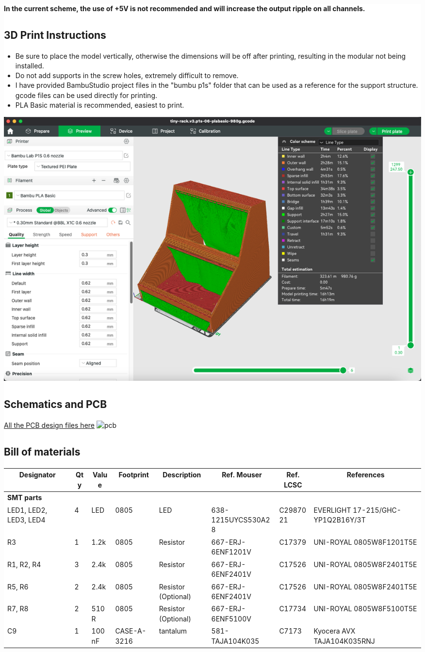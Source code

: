 **In the current scheme, the use of +5V is not recommended and will increase the output ripple on all channels.**

## 3D Print Instructions
* Be sure to place the model vertically, otherwise the dimensions will be off after printing, resulting in the modular not being installed.
* Do not add supports in the screw holes, extremely difficult to remove.
* I have provided BambuStudio project files in the "bumbu p1s" folder that can be used as a reference for the support structure. gcode files can be used directly for printing.
* PLA Basic material is recommended, easiest to print. 

![3d-print](https://github.com/KevinKeWang/tiny_rack/blob/825108e056bc47a1c86c06eaf0f1a0fd0326eaad/images/3d-print-en.png)

## Schematics and PCB
[All the PCB design files here](https://github.com/KevinKeWang/tiny_rack/tree/93aa4f3181c854528b71964095c1c5eb0407a9e2/power%20pcb "PCB Files")
![pcb](https://github.com/KevinKeWang/tiny_rack/blob/a701374cc4902f302682367b0e058243ed0a212c/power%20pcb/tiny-psu-main/smt.jpg)

## Bill of materials
| Designator                   | Qty | Value              | Footprint     | Description                    | Ref. Mouser                          | Ref. LCSC | References                            |
|------------------------------|-----|--------------------|---------------|--------------------------------|--------------------------------------|-----------|---------------------------------------|
| **SMT parts**                |     |                    |               |                                |                                      |           |                                       |
| LED1, LED2, LED3, LED4       | 4   | LED                | 0805          | LED                            | 638-1215UYCS530A28                   | C2987021  | EVERLIGHT 17-215/GHC-YP1Q2B16Y/3T     |
| R3                           | 1   | 1.2k               | 0805          | Resistor                       | 667-ERJ-6ENF1201V                    | C17379    | UNI-ROYAL 0805W8F1201T5E              |
| R1, R2, R4                   | 3   | 2.4k               | 0805          | Resistor                       | 667-ERJ-6ENF2401V                    | C17526    | UNI-ROYAL 0805W8F2401T5E              |
| R5, R6                       | 2   | 2.4k               | 0805          | Resistor (Optional)            | 667-ERJ-6ENF2401V                    | C17526    | UNI-ROYAL 0805W8F2401T5E              |
| R7, R8                       | 2   | 510R               | 0805          | Resistor (Optional)            | 667-ERJ-6ENF5100V                    | C17734    | UNI-ROYAL 0805W8F5100T5E              |
| C9                           | 1   | 100nF              | CASE-A-3216   | tantalum                       | 581-TAJA104K035                      | C7173     | Kyocera AVX TAJA104K035RNJ            |